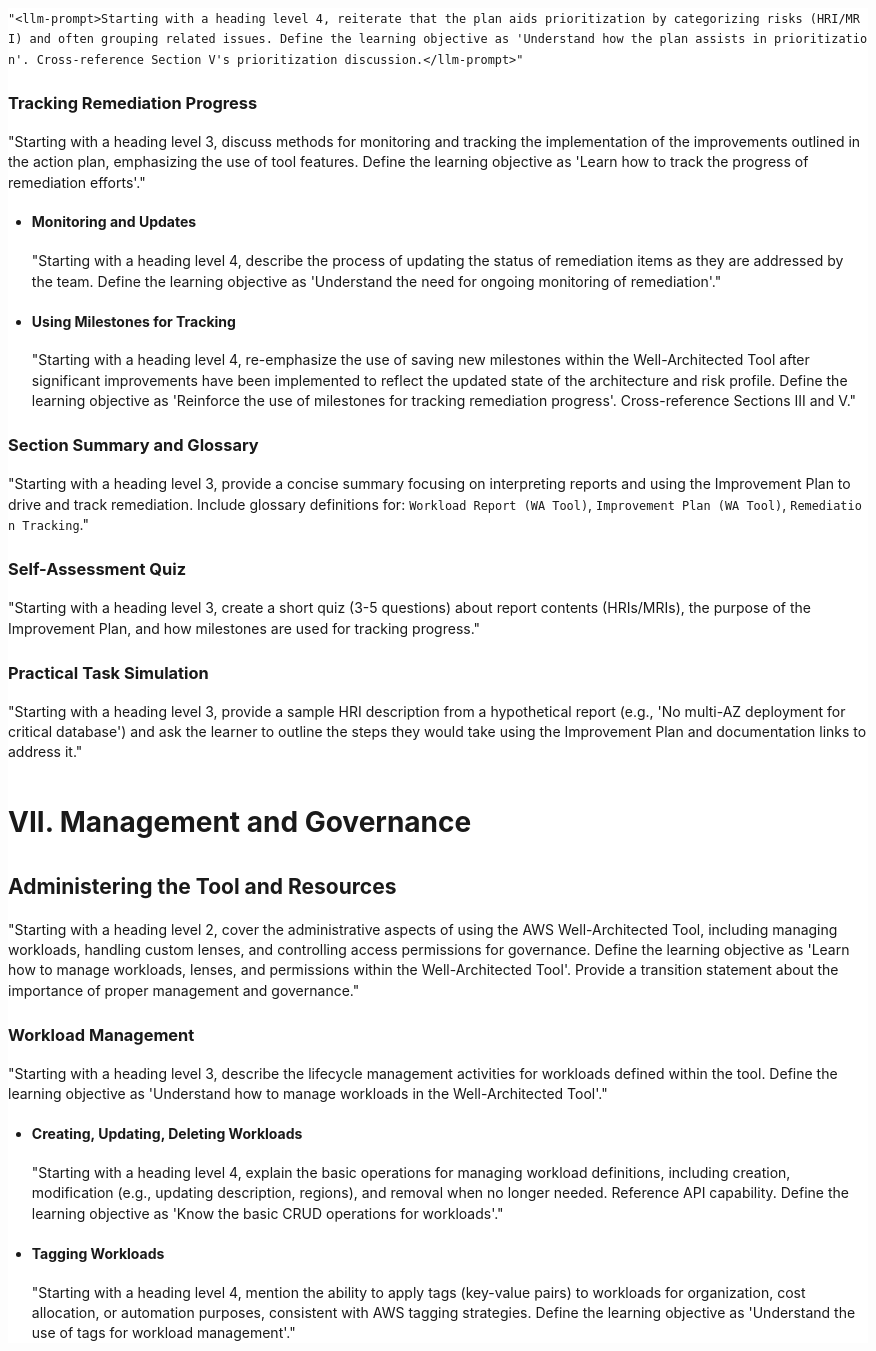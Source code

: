     "<llm-prompt>Starting with a heading level 4, reiterate that the plan aids prioritization by categorizing risks (HRI/MRI) and often grouping related issues. Define the learning objective as 'Understand how the plan assists in prioritization'. Cross-reference Section V's prioritization discussion.</llm-prompt>"

### Tracking Remediation Progress
"<llm-prompt>Starting with a heading level 3, discuss methods for monitoring and tracking the implementation of the improvements outlined in the action plan, emphasizing the use of tool features. Define the learning objective as 'Learn how to track the progress of remediation efforts'.</llm-prompt>"
*   #### Monitoring and Updates
    "<llm-prompt>Starting with a heading level 4, describe the process of updating the status of remediation items as they are addressed by the team. Define the learning objective as 'Understand the need for ongoing monitoring of remediation'.</llm-prompt>"
*   #### Using Milestones for Tracking
    "<llm-prompt>Starting with a heading level 4, re-emphasize the use of saving new milestones within the Well-Architected Tool after significant improvements have been implemented to reflect the updated state of the architecture and risk profile. Define the learning objective as 'Reinforce the use of milestones for tracking remediation progress'. Cross-reference Sections III and V.</llm-prompt>"

### Section Summary and Glossary
"<llm-prompt>Starting with a heading level 3, provide a concise summary focusing on interpreting reports and using the Improvement Plan to drive and track remediation. Include glossary definitions for: `Workload Report (WA Tool)`, `Improvement Plan (WA Tool)`, `Remediation Tracking`.</llm-prompt>"

### Self-Assessment Quiz
"<llm-prompt>Starting with a heading level 3, create a short quiz (3-5 questions) about report contents (HRIs/MRIs), the purpose of the Improvement Plan, and how milestones are used for tracking progress.</llm-prompt>"

### Practical Task Simulation
"<llm-prompt>Starting with a heading level 3, provide a sample HRI description from a hypothetical report (e.g., 'No multi-AZ deployment for critical database') and ask the learner to outline the steps they would take using the Improvement Plan and documentation links to address it.</llm-prompt>"

# VII. Management and Governance

## Administering the Tool and Resources
"<llm-prompt>Starting with a heading level 2, cover the administrative aspects of using the AWS Well-Architected Tool, including managing workloads, handling custom lenses, and controlling access permissions for governance. Define the learning objective as 'Learn how to manage workloads, lenses, and permissions within the Well-Architected Tool'. Provide a transition statement about the importance of proper management and governance.</llm-prompt>"

### Workload Management
"<llm-prompt>Starting with a heading level 3, describe the lifecycle management activities for workloads defined within the tool. Define the learning objective as 'Understand how to manage workloads in the Well-Architected Tool'.</llm-prompt>"
*   #### Creating, Updating, Deleting Workloads
    "<llm-prompt>Starting with a heading level 4, explain the basic operations for managing workload definitions, including creation, modification (e.g., updating description, regions), and removal when no longer needed. Reference API capability. Define the learning objective as 'Know the basic CRUD operations for workloads'.</llm-prompt>"
*   #### Tagging Workloads
    "<llm-prompt>Starting with a heading level 4, mention the ability to apply tags (key-value pairs) to workloads for organization, cost allocation, or automation purposes, consistent with AWS tagging strategies. Define the learning objective as 'Understand the use of tags for workload management'.</llm-prompt>"
